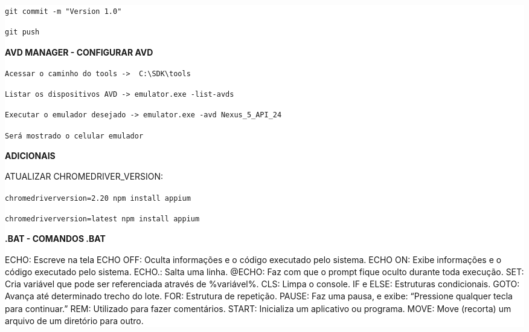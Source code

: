 ```
git commit -m "Version 1.0"
```

```
git push
```

<b>AVD MANAGER - CONFIGURAR AVD</b>

```
Acessar o caminho do tools ->  C:\SDK\tools
```

```
Listar os dispositivos AVD -> emulator.exe -list-avds
```

```
Executar o emulador desejado -> emulator.exe -avd Nexus_5_API_24
```

```
Será mostrado o celular emulador
```

<b>ADICIONAIS</b>

ATUALIZAR CHROMEDRIVER_VERSION:
```
chromedriverversion=2.20 npm install appium
```

```
chromedriverversion=latest npm install appium
```

<b>.BAT - COMANDOS .BAT</b>

ECHO: Escreve na tela
ECHO OFF: Oculta informações e o código executado pelo sistema.
ECHO ON: Exibe informações e o código executado pelo sistema.
ECHO.: Salta uma linha.
@ECHO: Faz com que o prompt fique oculto durante toda execução.
SET: Cria variável que pode ser referenciada através de %variável%.
CLS: Limpa o console.
IF e ELSE: Estruturas condicionais.
GOTO: Avança até determinado trecho do lote.
FOR: Estrutura de repetição.
PAUSE: Faz uma pausa, e exibe: “Pressione qualquer tecla para continuar.”
REM: Utilizado para fazer comentários.
START: Inicializa um aplicativo ou programa.
MOVE: Move (recorta) um arquivo de um diretório para outro.





